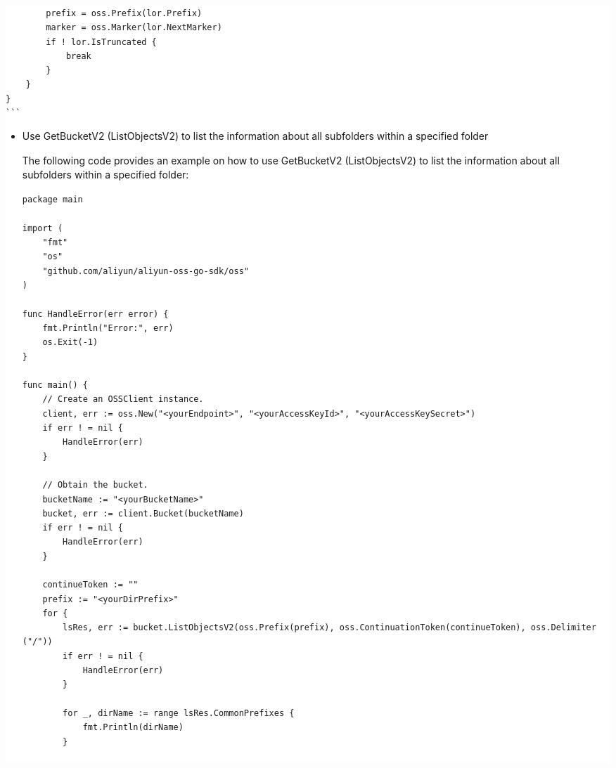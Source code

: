             prefix = oss.Prefix(lor.Prefix)
            marker = oss.Marker(lor.NextMarker)
            if ! lor.IsTruncated {
                break
            }
        }
    }
    ```

-   Use GetBucketV2 \(ListObjectsV2\) to list the information about all subfolders within a specified folder

    The following code provides an example on how to use GetBucketV2 \(ListObjectsV2\) to list the information about all subfolders within a specified folder:

    ```
    package main
    
    import (
        "fmt"
        "os"
        "github.com/aliyun/aliyun-oss-go-sdk/oss"
    )
    
    func HandleError(err error) {
        fmt.Println("Error:", err)
        os.Exit(-1)
    }
    
    func main() {
        // Create an OSSClient instance.
        client, err := oss.New("<yourEndpoint>", "<yourAccessKeyId>", "<yourAccessKeySecret>")
        if err ! = nil {
            HandleError(err)
        }
    
        // Obtain the bucket.
        bucketName := "<yourBucketName>"
        bucket, err := client.Bucket(bucketName)
        if err ! = nil {
            HandleError(err)
        }
    
        continueToken := ""
        prefix := "<yourDirPrefix>"
        for {
            lsRes, err := bucket.ListObjectsV2(oss.Prefix(prefix), oss.ContinuationToken(continueToken), oss.Delimiter("/"))
            if err ! = nil {
                HandleError(err)
            }
    
            for _, dirName := range lsRes.CommonPrefixes {
                fmt.Println(dirName)
            }
    